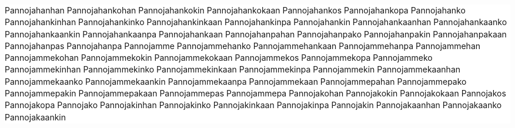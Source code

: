 Pannojahanhan
Pannojahankohan
Pannojahankokin
Pannojahankokaan
Pannojahankos
Pannojahankopa
Pannojahanko
Pannojahankinhan
Pannojahankinko
Pannojahankinkaan
Pannojahankinpa
Pannojahankin
Pannojahankaanhan
Pannojahankaanko
Pannojahankaankin
Pannojahankaanpa
Pannojahankaan
Pannojahanpahan
Pannojahanpako
Pannojahanpakin
Pannojahanpakaan
Pannojahanpas
Pannojahanpa
Pannojamme
Pannojammehanko
Pannojammehankaan
Pannojammehanpa
Pannojammehan
Pannojammekohan
Pannojammekokin
Pannojammekokaan
Pannojammekos
Pannojammekopa
Pannojammeko
Pannojammekinhan
Pannojammekinko
Pannojammekinkaan
Pannojammekinpa
Pannojammekin
Pannojammekaanhan
Pannojammekaanko
Pannojammekaankin
Pannojammekaanpa
Pannojammekaan
Pannojammepahan
Pannojammepako
Pannojammepakin
Pannojammepakaan
Pannojammepas
Pannojammepa
Pannojakohan
Pannojakokin
Pannojakokaan
Pannojakos
Pannojakopa
Pannojako
Pannojakinhan
Pannojakinko
Pannojakinkaan
Pannojakinpa
Pannojakin
Pannojakaanhan
Pannojakaanko
Pannojakaankin